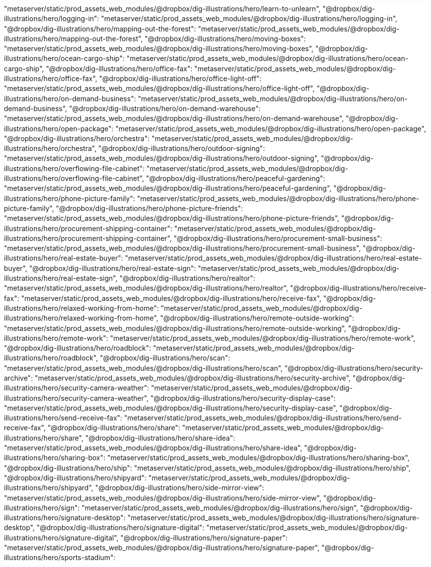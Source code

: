 "metaserver/static/prod_assets_web_modules/@dropbox/dig-illustrations/hero/learn-to-unlearn", "@dropbox/dig-illustrations/hero/logging-in": "metaserver/static/prod_assets_web_modules/@dropbox/dig-illustrations/hero/logging-in", "@dropbox/dig-illustrations/hero/mapping-out-the-forest": "metaserver/static/prod_assets_web_modules/@dropbox/dig-illustrations/hero/mapping-out-the-forest", "@dropbox/dig-illustrations/hero/moving-boxes": "metaserver/static/prod_assets_web_modules/@dropbox/dig-illustrations/hero/moving-boxes", "@dropbox/dig-illustrations/hero/ocean-cargo-ship": "metaserver/static/prod_assets_web_modules/@dropbox/dig-illustrations/hero/ocean-cargo-ship", "@dropbox/dig-illustrations/hero/office-fax": "metaserver/static/prod_assets_web_modules/@dropbox/dig-illustrations/hero/office-fax", "@dropbox/dig-illustrations/hero/office-light-off": "metaserver/static/prod_assets_web_modules/@dropbox/dig-illustrations/hero/office-light-off", "@dropbox/dig-illustrations/hero/on-demand-business": "metaserver/static/prod_assets_web_modules/@dropbox/dig-illustrations/hero/on-demand-business", "@dropbox/dig-illustrations/hero/on-demand-warehouse": "metaserver/static/prod_assets_web_modules/@dropbox/dig-illustrations/hero/on-demand-warehouse", "@dropbox/dig-illustrations/hero/open-package": "metaserver/static/prod_assets_web_modules/@dropbox/dig-illustrations/hero/open-package", "@dropbox/dig-illustrations/hero/orchestra": "metaserver/static/prod_assets_web_modules/@dropbox/dig-illustrations/hero/orchestra", "@dropbox/dig-illustrations/hero/outdoor-signing": "metaserver/static/prod_assets_web_modules/@dropbox/dig-illustrations/hero/outdoor-signing", "@dropbox/dig-illustrations/hero/overflowing-file-cabinet": "metaserver/static/prod_assets_web_modules/@dropbox/dig-illustrations/hero/overflowing-file-cabinet", "@dropbox/dig-illustrations/hero/peaceful-gardening": "metaserver/static/prod_assets_web_modules/@dropbox/dig-illustrations/hero/peaceful-gardening", "@dropbox/dig-illustrations/hero/phone-picture-family": "metaserver/static/prod_assets_web_modules/@dropbox/dig-illustrations/hero/phone-picture-family", "@dropbox/dig-illustrations/hero/phone-picture-friends": "metaserver/static/prod_assets_web_modules/@dropbox/dig-illustrations/hero/phone-picture-friends", "@dropbox/dig-illustrations/hero/procurement-shipping-container": "metaserver/static/prod_assets_web_modules/@dropbox/dig-illustrations/hero/procurement-shipping-container", "@dropbox/dig-illustrations/hero/procurement-small-business": "metaserver/static/prod_assets_web_modules/@dropbox/dig-illustrations/hero/procurement-small-business", "@dropbox/dig-illustrations/hero/real-estate-buyer": "metaserver/static/prod_assets_web_modules/@dropbox/dig-illustrations/hero/real-estate-buyer", "@dropbox/dig-illustrations/hero/real-estate-sign": "metaserver/static/prod_assets_web_modules/@dropbox/dig-illustrations/hero/real-estate-sign", "@dropbox/dig-illustrations/hero/realtor": "metaserver/static/prod_assets_web_modules/@dropbox/dig-illustrations/hero/realtor", "@dropbox/dig-illustrations/hero/receive-fax": "metaserver/static/prod_assets_web_modules/@dropbox/dig-illustrations/hero/receive-fax", "@dropbox/dig-illustrations/hero/relaxed-working-from-home": "metaserver/static/prod_assets_web_modules/@dropbox/dig-illustrations/hero/relaxed-working-from-home", "@dropbox/dig-illustrations/hero/remote-outside-working": "metaserver/static/prod_assets_web_modules/@dropbox/dig-illustrations/hero/remote-outside-working", "@dropbox/dig-illustrations/hero/remote-work": "metaserver/static/prod_assets_web_modules/@dropbox/dig-illustrations/hero/remote-work", "@dropbox/dig-illustrations/hero/roadblock": "metaserver/static/prod_assets_web_modules/@dropbox/dig-illustrations/hero/roadblock", "@dropbox/dig-illustrations/hero/scan": "metaserver/static/prod_assets_web_modules/@dropbox/dig-illustrations/hero/scan", "@dropbox/dig-illustrations/hero/security-archive": "metaserver/static/prod_assets_web_modules/@dropbox/dig-illustrations/hero/security-archive", "@dropbox/dig-illustrations/hero/security-camera-weather": "metaserver/static/prod_assets_web_modules/@dropbox/dig-illustrations/hero/security-camera-weather", "@dropbox/dig-illustrations/hero/security-display-case": "metaserver/static/prod_assets_web_modules/@dropbox/dig-illustrations/hero/security-display-case", "@dropbox/dig-illustrations/hero/send-receive-fax": "metaserver/static/prod_assets_web_modules/@dropbox/dig-illustrations/hero/send-receive-fax", "@dropbox/dig-illustrations/hero/share": "metaserver/static/prod_assets_web_modules/@dropbox/dig-illustrations/hero/share", "@dropbox/dig-illustrations/hero/share-idea": "metaserver/static/prod_assets_web_modules/@dropbox/dig-illustrations/hero/share-idea", "@dropbox/dig-illustrations/hero/sharing-box": "metaserver/static/prod_assets_web_modules/@dropbox/dig-illustrations/hero/sharing-box", "@dropbox/dig-illustrations/hero/ship": "metaserver/static/prod_assets_web_modules/@dropbox/dig-illustrations/hero/ship", "@dropbox/dig-illustrations/hero/shipyard": "metaserver/static/prod_assets_web_modules/@dropbox/dig-illustrations/hero/shipyard", "@dropbox/dig-illustrations/hero/side-mirror-view": "metaserver/static/prod_assets_web_modules/@dropbox/dig-illustrations/hero/side-mirror-view", "@dropbox/dig-illustrations/hero/sign": "metaserver/static/prod_assets_web_modules/@dropbox/dig-illustrations/hero/sign", "@dropbox/dig-illustrations/hero/signature-desktop": "metaserver/static/prod_assets_web_modules/@dropbox/dig-illustrations/hero/signature-desktop", "@dropbox/dig-illustrations/hero/signature-digital": "metaserver/static/prod_assets_web_modules/@dropbox/dig-illustrations/hero/signature-digital", "@dropbox/dig-illustrations/hero/signature-paper": "metaserver/static/prod_assets_web_modules/@dropbox/dig-illustrations/hero/signature-paper", "@dropbox/dig-illustrations/hero/sports-stadium":